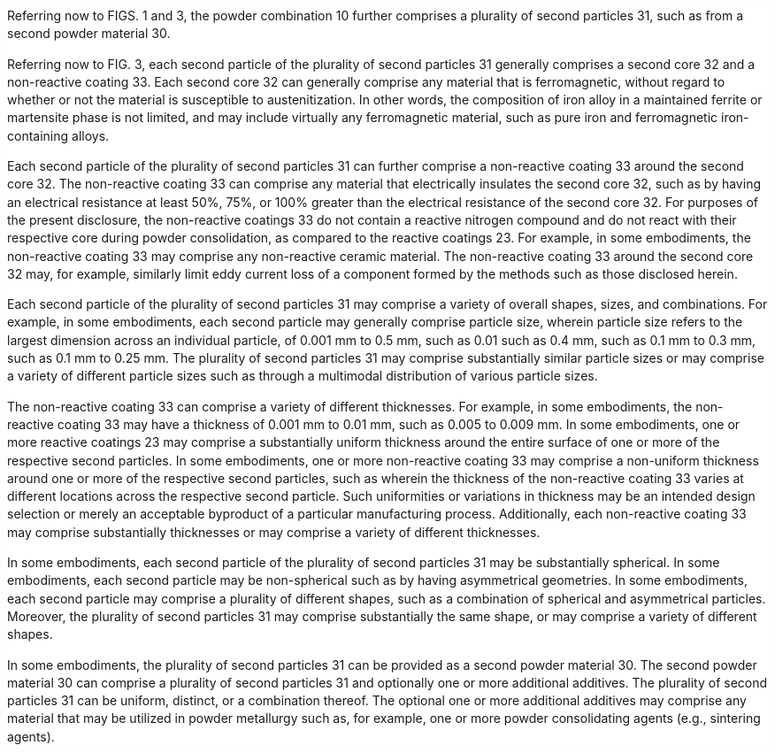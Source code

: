 Referring now to FIGS. 1 and 3, the powder combination 10 further comprises a plurality of second particles 31, such as from a second powder material 30.

Referring now to FIG. 3, each second particle of the plurality of second particles 31 generally comprises a second core 32 and a non-reactive coating 33. Each second core 32 can generally comprise any material that is ferromagnetic, without regard to whether or not the material is susceptible to austenitization. In other words, the composition of iron alloy in a maintained ferrite or martensite phase is not limited, and may include virtually any ferromagnetic material, such as pure iron and ferromagnetic iron-containing alloys.

Each second particle of the plurality of second particles 31 can further comprise a non-reactive coating 33 around the second core 32. The non-reactive coating 33 can comprise any material that electrically insulates the second core 32, such as by having an electrical resistance at least 50%, 75%, or 100% greater than the electrical resistance of the second core 32. For purposes of the present disclosure, the non-reactive coatings 33 do not contain a reactive nitrogen compound and do not react with their respective core during powder consolidation, as compared to the reactive coatings 23. For example, in some embodiments, the non-reactive coating 33 may comprise any non-reactive ceramic material. The non-reactive coating 33 around the second core 32 may, for example, similarly limit eddy current loss of a component formed by the methods such as those disclosed herein.

Each second particle of the plurality of second particles 31 may comprise a variety of overall shapes, sizes, and combinations. For example, in some embodiments, each second particle may generally comprise particle size, wherein particle size refers to the largest dimension across an individual particle, of 0.001 mm to 0.5 mm, such as 0.01 such as 0.4 mm, such as 0.1 mm to 0.3 mm, such as 0.1 mm to 0.25 mm. The plurality of second particles 31 may comprise substantially similar particle sizes or may comprise a variety of different particle sizes such as through a multimodal distribution of various particle sizes.

The non-reactive coating 33 can comprise a variety of different thicknesses. For example, in some embodiments, the non-reactive coating 33 may have a thickness of 0.001 mm to 0.01 mm, such as 0.005 to 0.009 mm. In some embodiments, one or more reactive coatings 23 may comprise a substantially uniform thickness around the entire surface of one or more of the respective second particles. In some embodiments, one or more non-reactive coating 33 may comprise a non-uniform thickness around one or more of the respective second particles, such as wherein the thickness of the non-reactive coating 33 varies at different locations across the respective second particle. Such uniformities or variations in thickness may be an intended design selection or merely an acceptable byproduct of a particular manufacturing process. Additionally, each non-reactive coating 33 may comprise substantially thicknesses or may comprise a variety of different thicknesses.

In some embodiments, each second particle of the plurality of second particles 31 may be substantially spherical. In some embodiments, each second particle may be non-spherical such as by having asymmetrical geometries. In some embodiments, each second particle may comprise a plurality of different shapes, such as a combination of spherical and asymmetrical particles. Moreover, the plurality of second particles 31 may comprise substantially the same shape, or may comprise a variety of different shapes.

In some embodiments, the plurality of second particles 31 can be provided as a second powder material 30. The second powder material 30 can comprise a plurality of second particles 31 and optionally one or more additional additives. The plurality of second particles 31 can be uniform, distinct, or a combination thereof. The optional one or more additional additives may comprise any material that may be utilized in powder metallurgy such as, for example, one or more powder consolidating agents (e.g., sintering agents).
